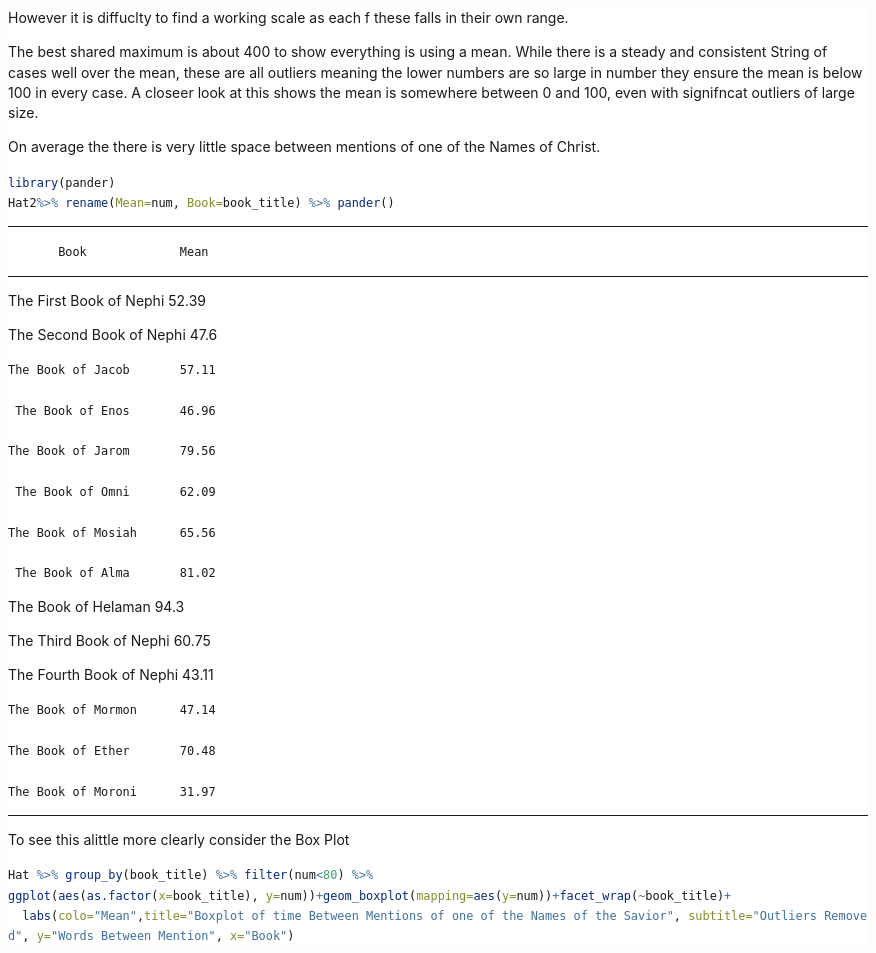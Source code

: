However it is diffuclty to find a working scale as each f these falls in their own range.  

The best shared maximum is about 400 to show everything is using a mean.  While there is a steady and consistent String of cases well over the mean, these are all outliers meaning the lower numbers are so large in number they ensure the mean is below 100 in every case. A closeer look at this shows the mean is somewhere between 0 and 100, even with signifncat outliers of large size.  

On average the there is very little space between mentions of one of the Names of Christ.


```r
library(pander)
Hat2%>% rename(Mean=num, Book=book_title) %>% pander()
```


----------------------------------
           Book             Mean  
-------------------------- -------
 The First Book of Nephi    52.39 

 The Second Book of Nephi   47.6  

    The Book of Jacob       57.11 

     The Book of Enos       46.96 

    The Book of Jarom       79.56 

     The Book of Omni       62.09 

    The Book of Mosiah      65.56 

     The Book of Alma       81.02 

   The Book of Helaman      94.3  

 The Third Book of Nephi    60.75 

 The Fourth Book of Nephi   43.11 

    The Book of Mormon      47.14 

    The Book of Ether       70.48 

    The Book of Moroni      31.97 
----------------------------------

To see this alittle more clearly consider the Box Plot


```r
Hat %>% group_by(book_title) %>% filter(num<80) %>% 
ggplot(aes(as.factor(x=book_title), y=num))+geom_boxplot(mapping=aes(y=num))+facet_wrap(~book_title)+
  labs(colo="Mean",title="Boxplot of time Between Mentions of one of the Names of the Savior", subtitle="Outliers Removed", y="Words Between Mention", x="Book")
```

